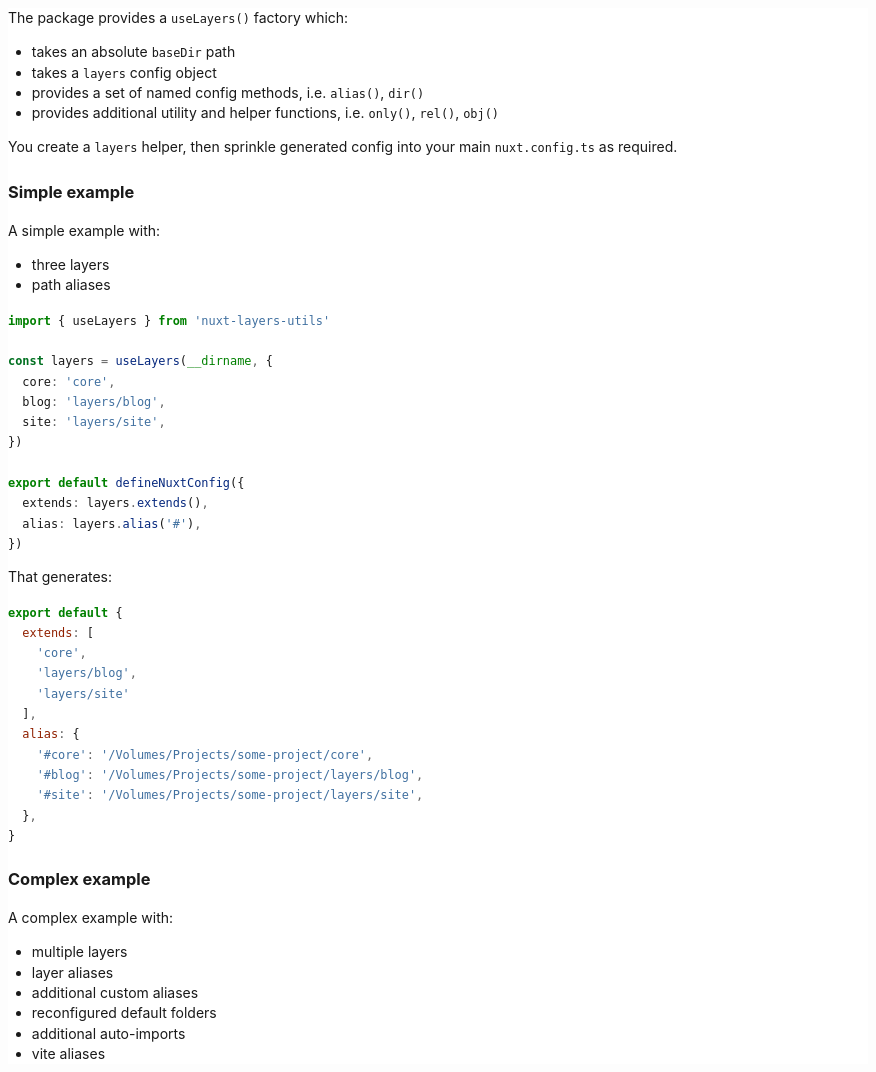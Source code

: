The package provides a `useLayers()` factory which:

- takes an absolute `baseDir` path
- takes a `layers` config object
- provides a set of named config methods, i.e. `alias()`, `dir()`
- provides additional utility and helper functions, i.e. `only()`, `rel()`, `obj()`

You create a `layers` helper, then sprinkle generated config into your main `nuxt.config.ts` as required.

### Simple example

A simple example with:

- three layers
- path aliases

```ts
import { useLayers } from 'nuxt-layers-utils'

const layers = useLayers(__dirname, {
  core: 'core',
  blog: 'layers/blog',
  site: 'layers/site',
})

export default defineNuxtConfig({
  extends: layers.extends(),
  alias: layers.alias('#'),
})
```

That generates:

```js
export default {
  extends: [
    'core',
    'layers/blog',
    'layers/site'
  ],
  alias: {
    '#core': '/Volumes/Projects/some-project/core',
    '#blog': '/Volumes/Projects/some-project/layers/blog',
    '#site': '/Volumes/Projects/some-project/layers/site',
  },
}
```

### Complex example

A complex example with:

- multiple layers
- layer aliases
- additional custom aliases
- reconfigured default folders
- additional auto-imports
- vite aliases
